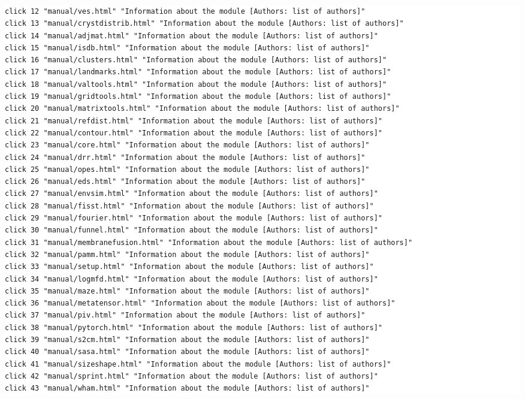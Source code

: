 ```mermaid
click 12 "manual/ves.html" "Information about the module [Authors: list of authors]"
click 13 "manual/crystdistrib.html" "Information about the module [Authors: list of authors]"
click 14 "manual/adjmat.html" "Information about the module [Authors: list of authors]"
click 15 "manual/isdb.html" "Information about the module [Authors: list of authors]"
click 16 "manual/clusters.html" "Information about the module [Authors: list of authors]"
click 17 "manual/landmarks.html" "Information about the module [Authors: list of authors]"
click 18 "manual/valtools.html" "Information about the module [Authors: list of authors]"
click 19 "manual/gridtools.html" "Information about the module [Authors: list of authors]"
click 20 "manual/matrixtools.html" "Information about the module [Authors: list of authors]"
click 21 "manual/refdist.html" "Information about the module [Authors: list of authors]"
click 22 "manual/contour.html" "Information about the module [Authors: list of authors]"
click 23 "manual/core.html" "Information about the module [Authors: list of authors]"
click 24 "manual/drr.html" "Information about the module [Authors: list of authors]"
click 25 "manual/opes.html" "Information about the module [Authors: list of authors]"
click 26 "manual/eds.html" "Information about the module [Authors: list of authors]"
click 27 "manual/envsim.html" "Information about the module [Authors: list of authors]"
click 28 "manual/fisst.html" "Information about the module [Authors: list of authors]"
click 29 "manual/fourier.html" "Information about the module [Authors: list of authors]"
click 30 "manual/funnel.html" "Information about the module [Authors: list of authors]"
click 31 "manual/membranefusion.html" "Information about the module [Authors: list of authors]"
click 32 "manual/pamm.html" "Information about the module [Authors: list of authors]"
click 33 "manual/setup.html" "Information about the module [Authors: list of authors]"
click 34 "manual/logmfd.html" "Information about the module [Authors: list of authors]"
click 35 "manual/maze.html" "Information about the module [Authors: list of authors]"
click 36 "manual/metatensor.html" "Information about the module [Authors: list of authors]"
click 37 "manual/piv.html" "Information about the module [Authors: list of authors]"
click 38 "manual/pytorch.html" "Information about the module [Authors: list of authors]"
click 39 "manual/s2cm.html" "Information about the module [Authors: list of authors]"
click 40 "manual/sasa.html" "Information about the module [Authors: list of authors]"
click 41 "manual/sizeshape.html" "Information about the module [Authors: list of authors]"
click 42 "manual/sprint.html" "Information about the module [Authors: list of authors]"
click 43 "manual/wham.html" "Information about the module [Authors: list of authors]"
```
